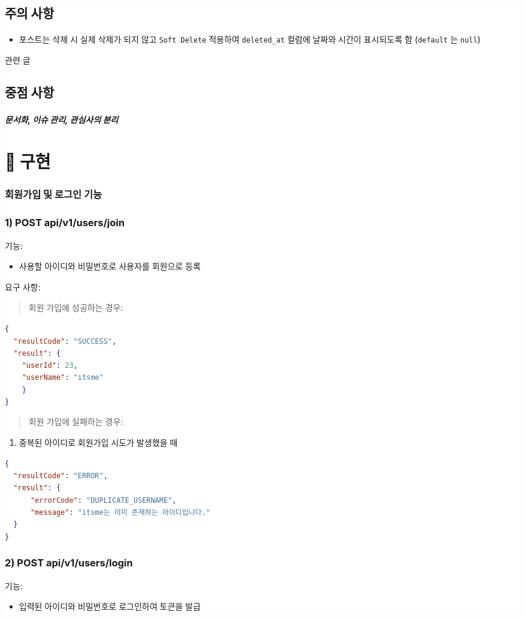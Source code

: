## 주의 사항
- 포스트는 삭제 시 실제 삭제가 되지 않고 ``Soft Delete`` 적용하여 ``deleted_at`` 컬럼에 날짜와 시간이 표시되도록 함 (``default`` 는 ``null``)

관련 글


## 중점 사항
##### 문서화, 이슈 관리, 관심사의 분리

# 🚀 구현

### 회원가입 및 로그인 기능

### 1) **POST api/v1/users/join**

기능:

- 사용할 아이디와 비밀번호로 사용자를 회원으로 등록

요구 사항:

> 회원 가입에 성공하는 경우:

```json  
{  
  "resultCode": "SUCCESS",
  "result": {
    "userId": 23,
    "userName": "itsme"
    }
}  
```  
> 회원 가입에 실패하는 경우:

1. 중복된 아이디로 회원가입 시도가 발생했을 때

```json  
{  
  "resultCode": "ERROR",
  "result": {
      "errorCode": "DUPLICATE_USERNAME",
      "message": "itsme는 이미 존재하는 아이디입니다."  
  }
}  
```  


### 2) **POST api/v1/users/login**

기능:

- 입력된 아이디와 비밀번호로 로그인하여 토큰을 발급
